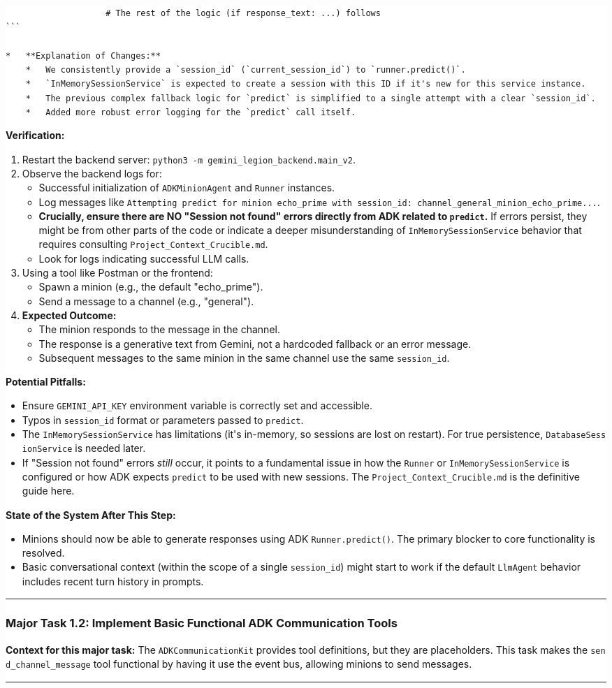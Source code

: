                         # The rest of the logic (if response_text: ...) follows
    ```

    *   **Explanation of Changes:**
        *   We consistently provide a `session_id` (`current_session_id`) to `runner.predict()`.
        *   `InMemorySessionService` is expected to create a session with this ID if it's new for this service instance.
        *   The previous complex fallback logic for `predict` is simplified to a single attempt with a clear `session_id`.
        *   Added more robust error logging for the `predict` call itself.

**Verification:**
1.  Restart the backend server: `python3 -m gemini_legion_backend.main_v2`.
2.  Observe the backend logs for:
    *   Successful initialization of `ADKMinionAgent` and `Runner` instances.
    *   Log messages like `Attempting predict for minion echo_prime with session_id: channel_general_minion_echo_prime...`.
    *   **Crucially, ensure there are NO "Session not found" errors directly from ADK related to `predict`.** If errors persist, they might be from other parts of the code or indicate a deeper misunderstanding of `InMemorySessionService` behavior that requires consulting `Project_Context_Crucible.md`.
    *   Look for logs indicating successful LLM calls.
3.  Using a tool like Postman or the frontend:
    *   Spawn a minion (e.g., the default "echo_prime").
    *   Send a message to a channel (e.g., "general").
4.  **Expected Outcome:**
    *   The minion responds to the message in the channel.
    *   The response is a generative text from Gemini, not a hardcoded fallback or an error message.
    *   Subsequent messages to the same minion in the same channel use the same `session_id`.

**Potential Pitfalls:**
*   Ensure `GEMINI_API_KEY` environment variable is correctly set and accessible.
*   Typos in `session_id` format or parameters passed to `predict`.
*   The `InMemorySessionService` has limitations (it's in-memory, so sessions are lost on restart). For true persistence, `DatabaseSessionService` is needed later.
*   If "Session not found" errors *still* occur, it points to a fundamental issue in how the `Runner` or `InMemorySessionService` is configured or how ADK expects `predict` to be used with new sessions. The `Project_Context_Crucible.md` is the definitive guide here.

**State of the System After This Step:**
*   Minions should now be able to generate responses using ADK `Runner.predict()`. The primary blocker to core functionality is resolved.
*   Basic conversational context (within the scope of a single `session_id`) might start to work if the default `LlmAgent` behavior includes recent turn history in prompts.

---

### Major Task 1.2: Implement Basic Functional ADK Communication Tools

**Context for this major task:**
The `ADKCommunicationKit` provides tool definitions, but they are placeholders. This task makes the `send_channel_message` tool functional by having it use the event bus, allowing minions to send messages.

---